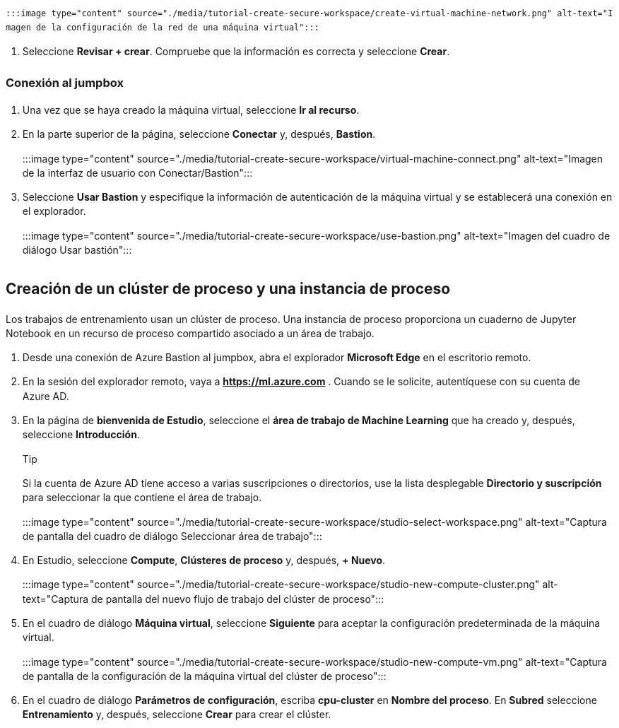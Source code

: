     :::image type="content" source="./media/tutorial-create-secure-workspace/create-virtual-machine-network.png" alt-text="Imagen de la configuración de la red de una máquina virtual":::

1. Seleccione __Revisar + crear__. Compruebe que la información es correcta y seleccione __Crear__.


### <a name="connect-to-the-jump-box"></a>Conexión al jumpbox

1. Una vez que se haya creado la máquina virtual, seleccione __Ir al recurso__.
1. En la parte superior de la página, seleccione __Conectar__ y, después, __Bastion__.

    :::image type="content" source="./media/tutorial-create-secure-workspace/virtual-machine-connect.png" alt-text="Imagen de la interfaz de usuario con Conectar/Bastion":::

1. Seleccione __Usar Bastion__ y especifique la información de autenticación de la máquina virtual y se establecerá una conexión en el explorador.

    :::image type="content" source="./media/tutorial-create-secure-workspace/use-bastion.png" alt-text="Imagen del cuadro de diálogo Usar bastión":::

## <a name="create-a-compute-cluster-and-compute-instance"></a>Creación de un clúster de proceso y una instancia de proceso

Los trabajos de entrenamiento usan un clúster de proceso. Una instancia de proceso proporciona un cuaderno de Jupyter Notebook en un recurso de proceso compartido asociado a un área de trabajo.

1. Desde una conexión de Azure Bastion al jumpbox, abra el explorador __Microsoft Edge__ en el escritorio remoto.
1. En la sesión del explorador remoto, vaya a __https://ml.azure.com__ . Cuando se le solicite, autentíquese con su cuenta de Azure AD.
1. En la página de __bienvenida de Estudio__, seleccione el __área de trabajo de Machine Learning__ que ha creado y, después, seleccione __Introducción__.

    > [!TIP]
    > Si la cuenta de Azure AD tiene acceso a varias suscripciones o directorios, use la lista desplegable __Directorio y suscripción__ para seleccionar la que contiene el área de trabajo.

    :::image type="content" source="./media/tutorial-create-secure-workspace/studio-select-workspace.png" alt-text="Captura de pantalla del cuadro de diálogo Seleccionar área de trabajo":::

1. En Estudio, seleccione __Compute__, __Clústeres de proceso__ y, después, __+ Nuevo__.

    :::image type="content" source="./media/tutorial-create-secure-workspace/studio-new-compute-cluster.png" alt-text="Captura de pantalla del nuevo flujo de trabajo del clúster de proceso":::

1. En el cuadro de diálogo __Máquina virtual__, seleccione __Siguiente__ para aceptar la configuración predeterminada de la máquina virtual.

    :::image type="content" source="./media/tutorial-create-secure-workspace/studio-new-compute-vm.png" alt-text="Captura de pantalla de la configuración de la máquina virtual del clúster de proceso":::
    
1. En el cuadro de diálogo __Parámetros de configuración__, escriba __cpu-cluster__ en __Nombre del proceso__. En __Subred__ seleccione __Entrenamiento__ y, después, seleccione __Crear__ para crear el clúster.
